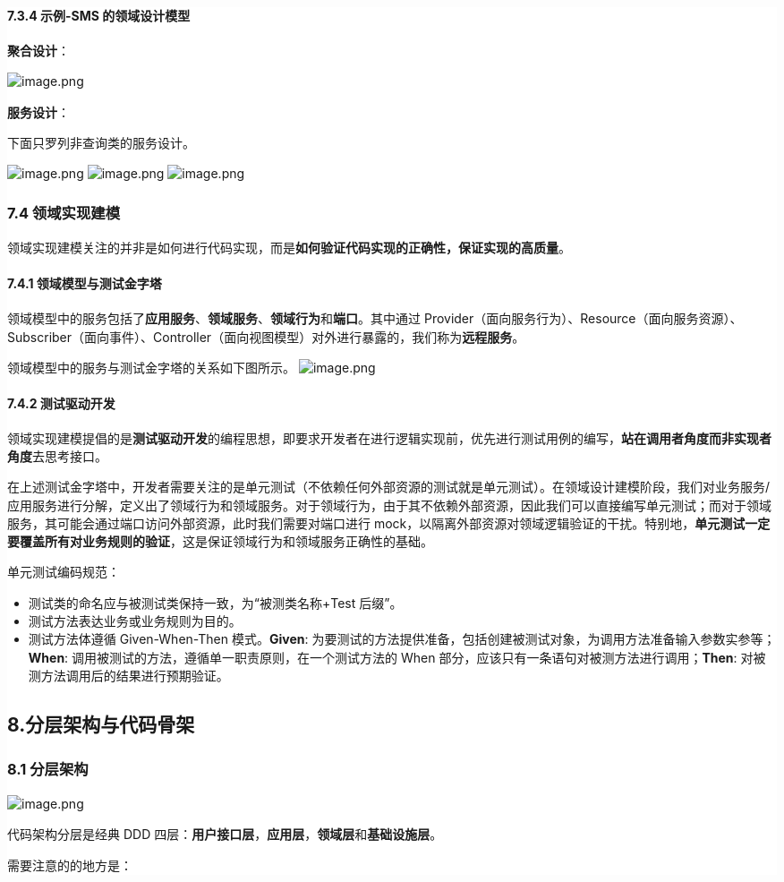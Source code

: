 ```
```

#### **7.3.4 示例-SMS 的领域设计模型**

**聚合设计**：

![image.png](https://static.jiabanmoyu.com/notes/bVbtAo.png)

**服务设计**：

下面只罗列非查询类的服务设计。

![image.png](https://static.jiabanmoyu.com/notes/bVbtAp.png)
![image.png](https://aijishu.com/img/bVbtAq)
![image.png](https://aijishu.com/img/bVbtAr)

### 7.4 领域实现建模

领域实现建模关注的并非是如何进行代码实现，而是**如何验证代码实现的正确性，保证实现的高质量**。

#### **7.4.1 领域模型与测试金字塔**

领域模型中的服务包括了**应用服务**、**领域服务**、**领域行为**和**端口**。其中通过 Provider（面向服务行为）、Resource（面向服务资源）、Subscriber（面向事件）、Controller（面向视图模型）对外进行暴露的，我们称为**远程服务**。

领域模型中的服务与测试金字塔的关系如下图所示。
![image.png](https://static.jiabanmoyu.com/notes/bVbtAt.png)

#### **7.4.2 测试驱动开发**

领域实现建模提倡的是**测试驱动开发**的编程思想，即要求开发者在进行逻辑实现前，优先进行测试用例的编写，**站在调用者角度而非实现者角度**去思考接口。

在上述测试金字塔中，开发者需要关注的是单元测试（不依赖任何外部资源的测试就是单元测试）。在领域设计建模阶段，我们对业务服务/应用服务进行分解，定义出了领域行为和领域服务。对于领域行为，由于其不依赖外部资源，因此我们可以直接编写单元测试；而对于领域服务，其可能会通过端口访问外部资源，此时我们需要对端口进行 mock，以隔离外部资源对领域逻辑验证的干扰。特别地，**单元测试一定要覆盖所有对业务规则的验证**，这是保证领域行为和领域服务正确性的基础。

单元测试编码规范：

- 测试类的命名应与被测试类保持一致，为“被测类名称+Test 后缀”。
- 测试方法表达业务或业务规则为目的。
- 测试方法体遵循 Given-When-Then 模式。**Given**: 为要测试的方法提供准备，包括创建被测试对象，为调用方法准备输入参数实参等；**When**: 调用被测试的方法，遵循单一职责原则，在一个测试方法的 When 部分，应该只有一条语句对被测方法进行调用；**Then**: 对被测方法调用后的结果进行预期验证。

## 8.分层架构与代码骨架

### 8.1 分层架构

![image.png](https://static.jiabanmoyu.com/notes/bVbtAu.png)

代码架构分层是经典 DDD 四层：**用户接口层**，**应用层**，**领域层**和**基础设施层**。

需要注意的的地方是：
